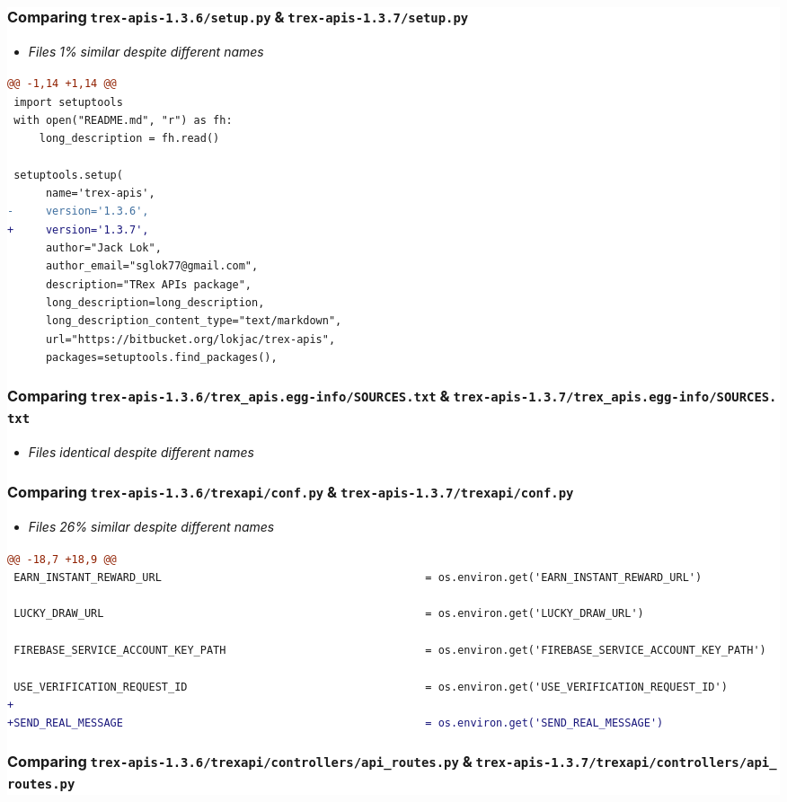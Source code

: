### Comparing `trex-apis-1.3.6/setup.py` & `trex-apis-1.3.7/setup.py`

 * *Files 1% similar despite different names*

```diff
@@ -1,14 +1,14 @@
 import setuptools
 with open("README.md", "r") as fh:
     long_description = fh.read()
     
 setuptools.setup(
      name='trex-apis',  
-     version='1.3.6',
+     version='1.3.7',
      author="Jack Lok",
      author_email="sglok77@gmail.com",
      description="TRex APIs package",
      long_description=long_description,
      long_description_content_type="text/markdown",
      url="https://bitbucket.org/lokjac/trex-apis",
      packages=setuptools.find_packages(),
```

### Comparing `trex-apis-1.3.6/trex_apis.egg-info/SOURCES.txt` & `trex-apis-1.3.7/trex_apis.egg-info/SOURCES.txt`

 * *Files identical despite different names*

### Comparing `trex-apis-1.3.6/trexapi/conf.py` & `trex-apis-1.3.7/trexapi/conf.py`

 * *Files 26% similar despite different names*

```diff
@@ -18,7 +18,9 @@
 EARN_INSTANT_REWARD_URL                                         = os.environ.get('EARN_INSTANT_REWARD_URL')
 
 LUCKY_DRAW_URL                                                  = os.environ.get('LUCKY_DRAW_URL')
 
 FIREBASE_SERVICE_ACCOUNT_KEY_PATH                               = os.environ.get('FIREBASE_SERVICE_ACCOUNT_KEY_PATH')
 
 USE_VERIFICATION_REQUEST_ID                                     = os.environ.get('USE_VERIFICATION_REQUEST_ID')
+
+SEND_REAL_MESSAGE                                               = os.environ.get('SEND_REAL_MESSAGE')
```

### Comparing `trex-apis-1.3.6/trexapi/controllers/api_routes.py` & `trex-apis-1.3.7/trexapi/controllers/api_routes.py`
